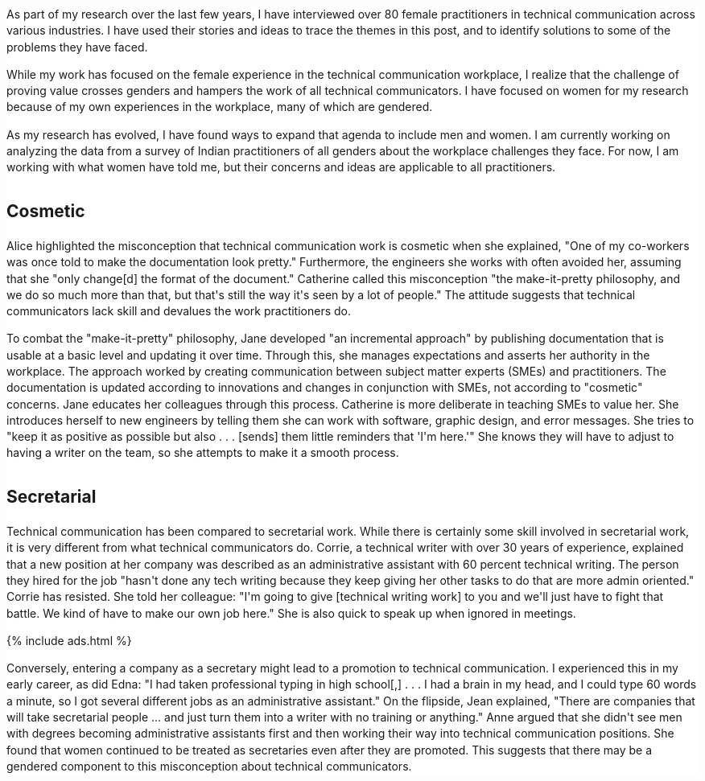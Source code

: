 As part of my research over the last few years, I have interviewed over 80 female practitioners in technical communication across various industries. I have used their stories and ideas to trace the themes in this post, and to identify solutions to some of the problems they have faced.

While my work has focused on the female experience in the technical communication workplace, I realize that the challenge of proving value crosses genders and hampers the work of all technical communicators. I have focused on women for my research because of my own experiences in the workplace, many of which are gendered.

As my research has evolved, I have found ways to expand that agenda to include men and women. I am currently working on analyzing the data from a survey of Indian practitioners of all genders about the workplace challenges they face. For now, I am working with what women have told me, but their concerns and ideas are applicable to all practitioners.

## Cosmetic

Alice highlighted the misconception that technical communication work is cosmetic when she explained, "One of my co-workers was once told to make the documentation look pretty." Furthermore, the engineers she works with often avoided her, assuming that she "only change[d] the format of the document." Catherine called this misconception "the make-it-pretty philosophy, and we do so much more than that, but that's still the way it's seen by a lot of people." The attitude suggests that technical communicators lack skill and devalues the work practitioners do.

To combat the "make-it-pretty" philosophy, Jane developed "an incremental approach" by publishing documentation that is usable at a basic level and updating it over time. Through this, she manages expectations and asserts her authority in the workplace. The approach worked by creating communication between subject matter experts (SMEs) and practitioners. The documentation is updated according to innovations and changes in conjunction with SMEs, not according to "cosmetic" concerns. Jane educates her colleagues through this process. Catherine is more deliberate in teaching SMEs to value her. She introduces herself to new engineers by telling them she can work with software, graphic design, and error messages. She tries to "keep it as positive as possible but also . . . [sends] them little reminders that 'I'm here.'" She knows they will have to adjust to having a writer on the team, so she attempts to make it a smooth process.

## Secretarial

Technical communication has been compared to secretarial work. While there is certainly some skill involved in secretarial work, it is very different from what technical communicators do. Corrie, a technical writer with over 30 years of experience, explained that a new position at her company was described as an administrative assistant with 60 percent technical writing. The person they hired for the job "hasn't done any tech writing because they keep giving her other tasks to do that are more admin oriented." Corrie has resisted. She told her colleague: "I'm going to give [technical writing work] to you and we'll just have to fight that battle. We kind of have to make our own job here." She is also quick to speak up when ignored in meetings.  

{% include ads.html %}

Conversely, entering a company as a secretary might lead to a promotion to technical communication. I experienced this in my early career, as did Edna: "I had taken professional typing in high school[,] . . . I had a brain in my head, and I could type 60 words a minute, so I got several different jobs as an administrative assistant." On the flipside, Jean explained, "There are companies that will take secretarial people … and just turn them into a writer with no training or anything." Anne argued that she didn't see men with degrees becoming administrative assistants first and then working their way into technical communication positions. She found that women continued to be treated as secretaries even after they are promoted. This suggests that there may be a gendered component to this misconception about technical communicators.
